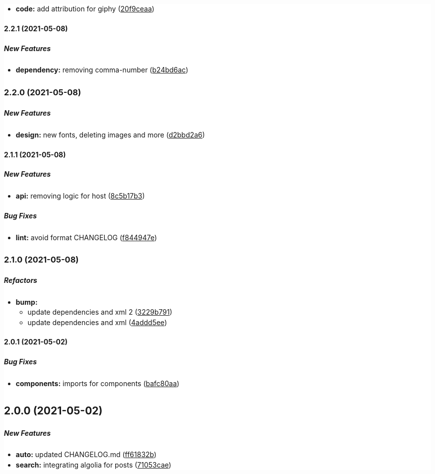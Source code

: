 * **code:**  add attribution for giphy ([20f9ceaa](https://github.com/danestves/website/commit/20f9ceaa546231aed0f41dc508dcef8c8d14339d))

#### 2.2.1 (2021-05-08)

##### New Features

* **dependency:**  removing comma-number ([b24bd6ac](https://github.com/danestves/website/commit/b24bd6ac10a87cb43861957db89836804c8a6bd9))

### 2.2.0 (2021-05-08)

##### New Features

* **design:**  new fonts, deleting images and more ([d2bbd2a6](https://github.com/danestves/website/commit/d2bbd2a685494b980d3239e44d13e059f4e54f09))

#### 2.1.1 (2021-05-08)

##### New Features

* **api:**  removing logic for host ([8c5b17b3](https://github.com/danestves/website/commit/8c5b17b322034cb702f1a14b611081e4199957b5))

##### Bug Fixes

* **lint:**  avoid format CHANGELOG ([f844947e](https://github.com/danestves/website/commit/f844947e5d9bee3e1b2ed42ca06477d1498c43fb))

### 2.1.0 (2021-05-08)

##### Refactors

- **bump:**
  - update dependencies and xml 2 ([3229b791](https://github.com/danestves/website/commit/3229b791ef1fac5f5641af0c2cf8ccc226be414b))
  - update dependencies and xml ([4addd5ee](https://github.com/danestves/website/commit/4addd5eef99d2b852fa673cb7fdee51336f929a3))

#### 2.0.1 (2021-05-02)

##### Bug Fixes

- **components:** imports for components ([bafc80aa](https://github.com/danestves/website/commit/bafc80aa031be7653c42368571282e70be73ee61))

## 2.0.0 (2021-05-02)

##### New Features

- **auto:** updated CHANGELOG.md ([ff61832b](https://github.com/danestves/website/commit/ff61832bee4fe90ebbb10b66ad0b84d4d7db236b))
- **search:** integrating algolia for posts ([71053cae](https://github.com/danestves/website/commit/71053cae97e4f9a440097d92dd6306ef7d2890ed))
